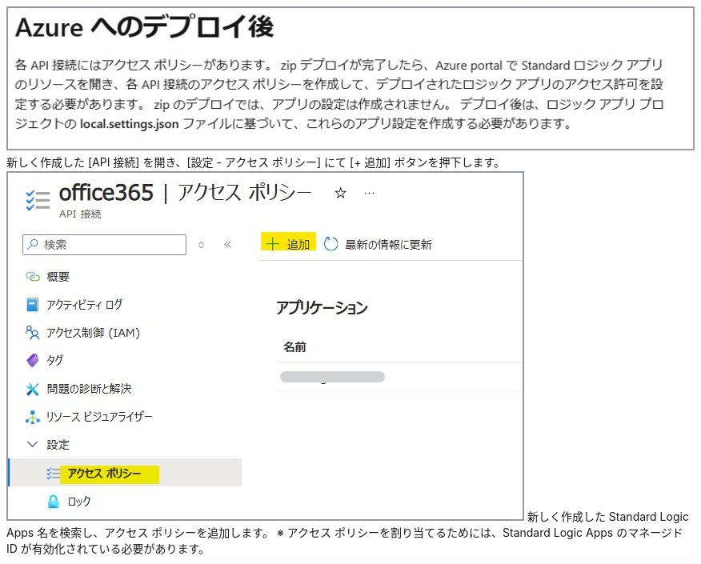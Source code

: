 ![](./apiConnection/apiConnection15.jpg)
新しく作成した [API 接続] を開き、[設定 - アクセス ポリシー] にて [+ 追加] ボタンを押下します。
![](./apiConnection/apiConnection16.jpg)
新しく作成した Standard Logic Apps 名を検索し、アクセス ポリシーを追加します。
※ アクセス ポリシーを割り当てるためには、Standard Logic Apps のマネージド ID が有効化されている必要があります。